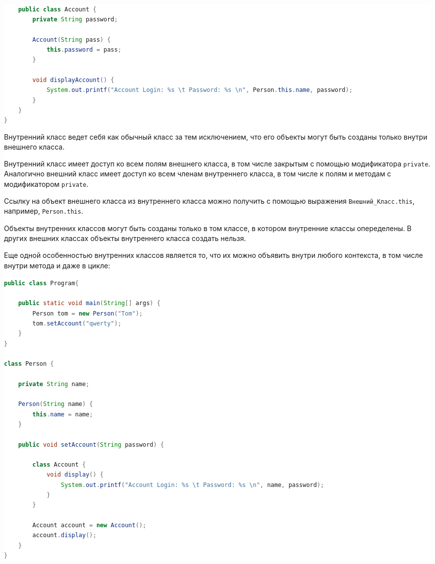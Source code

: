```java
    public class Account {
        private String password;
         
        Account(String pass) {
            this.password = pass;
        }
        
        void displayAccount() {
            System.out.printf("Account Login: %s \t Password: %s \n", Person.this.name, password);
        }
    }
}
```

Внутренний класс ведет себя как обычный класс за тем исключением, что его объекты могут быть созданы только внутри внешнего класса.

Внутренний класс имеет доступ ко всем полям внешнего класса, в том числе закрытым с помощью модификатора `private`. Аналогично внешний класс имеет доступ ко всем членам внутреннего класса, в том числе к полям и методам с модификатором `private`.

Ссылку на объект внешнего класса из внутреннего класса можно получить с помощью выражения `Внешний_Класс.this`, например, `Person.this`.

Объекты внутренних классов могут быть созданы только в том классе, в котором внутренние классы опеределены. В других внешних классах объекты внутреннего класса создать нельзя.

Еще одной особенностью внутренних классов является то, что их можно объявить внутри любого контекста, в том числе внутри метода и даже в цикле:

```java
public class Program{

    public static void main(String[] args) {
        Person tom = new Person("Tom");
        tom.setAccount("qwerty");
    }
}

class Person {

    private String name;
 
    Person(String name) {
        this.name = name;
    }
     
    public void setAccount(String password) {
        
        class Account {
            void display() {
                System.out.printf("Account Login: %s \t Password: %s \n", name, password);
            }
        }
        
        Account account = new Account();
        account.display();
    }
}
```
